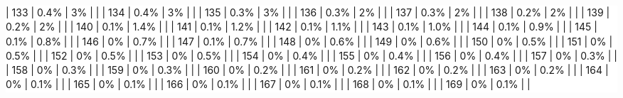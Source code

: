 | 133 | 0.4% | 3% |  |
| 134 | 0.4% | 3% |  |
| 135 | 0.3% | 3% |  |
| 136 | 0.3% | 2% |  |
| 137 | 0.3% | 2% |  |
| 138 | 0.2% | 2% |  |
| 139 | 0.2% | 2% |  |
| 140 | 0.1% | 1.4% |  |
| 141 | 0.1% | 1.2% |  |
| 142 | 0.1% | 1.1% |  |
| 143 | 0.1% | 1.0% |  |
| 144 | 0.1% | 0.9% |  |
| 145 | 0.1% | 0.8% |  |
| 146 | 0% | 0.7% |  |
| 147 | 0.1% | 0.7% |  |
| 148 | 0% | 0.6% |  |
| 149 | 0% | 0.6% |  |
| 150 | 0% | 0.5% |  |
| 151 | 0% | 0.5% |  |
| 152 | 0% | 0.5% |  |
| 153 | 0% | 0.5% |  |
| 154 | 0% | 0.4% |  |
| 155 | 0% | 0.4% |  |
| 156 | 0% | 0.4% |  |
| 157 | 0% | 0.3% |  |
| 158 | 0% | 0.3% |  |
| 159 | 0% | 0.3% |  |
| 160 | 0% | 0.2% |  |
| 161 | 0% | 0.2% |  |
| 162 | 0% | 0.2% |  |
| 163 | 0% | 0.2% |  |
| 164 | 0% | 0.1% |  |
| 165 | 0% | 0.1% |  |
| 166 | 0% | 0.1% |  |
| 167 | 0% | 0.1% |  |
| 168 | 0% | 0.1% |  |
| 169 | 0% | 0.1% |  |